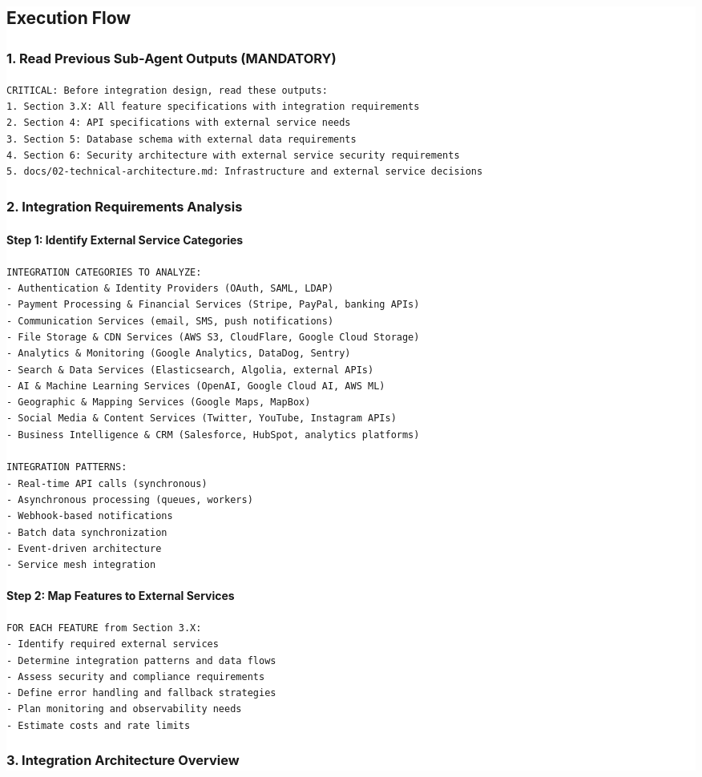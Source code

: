 ## Execution Flow

### 1. Read Previous Sub-Agent Outputs (MANDATORY)

```
CRITICAL: Before integration design, read these outputs:
1. Section 3.X: All feature specifications with integration requirements
2. Section 4: API specifications with external service needs
3. Section 5: Database schema with external data requirements
4. Section 6: Security architecture with external service security requirements
5. docs/02-technical-architecture.md: Infrastructure and external service decisions
```

### 2. Integration Requirements Analysis

#### Step 1: Identify External Service Categories
```
INTEGRATION CATEGORIES TO ANALYZE:
- Authentication & Identity Providers (OAuth, SAML, LDAP)
- Payment Processing & Financial Services (Stripe, PayPal, banking APIs)
- Communication Services (email, SMS, push notifications)
- File Storage & CDN Services (AWS S3, CloudFlare, Google Cloud Storage)
- Analytics & Monitoring (Google Analytics, DataDog, Sentry)
- Search & Data Services (Elasticsearch, Algolia, external APIs)
- AI & Machine Learning Services (OpenAI, Google Cloud AI, AWS ML)
- Geographic & Mapping Services (Google Maps, MapBox)
- Social Media & Content Services (Twitter, YouTube, Instagram APIs)
- Business Intelligence & CRM (Salesforce, HubSpot, analytics platforms)

INTEGRATION PATTERNS:
- Real-time API calls (synchronous)
- Asynchronous processing (queues, workers)
- Webhook-based notifications
- Batch data synchronization
- Event-driven architecture
- Service mesh integration
```

#### Step 2: Map Features to External Services
```
FOR EACH FEATURE from Section 3.X:
- Identify required external services
- Determine integration patterns and data flows
- Assess security and compliance requirements
- Define error handling and fallback strategies
- Plan monitoring and observability needs
- Estimate costs and rate limits
```

### 3. Integration Architecture Overview
